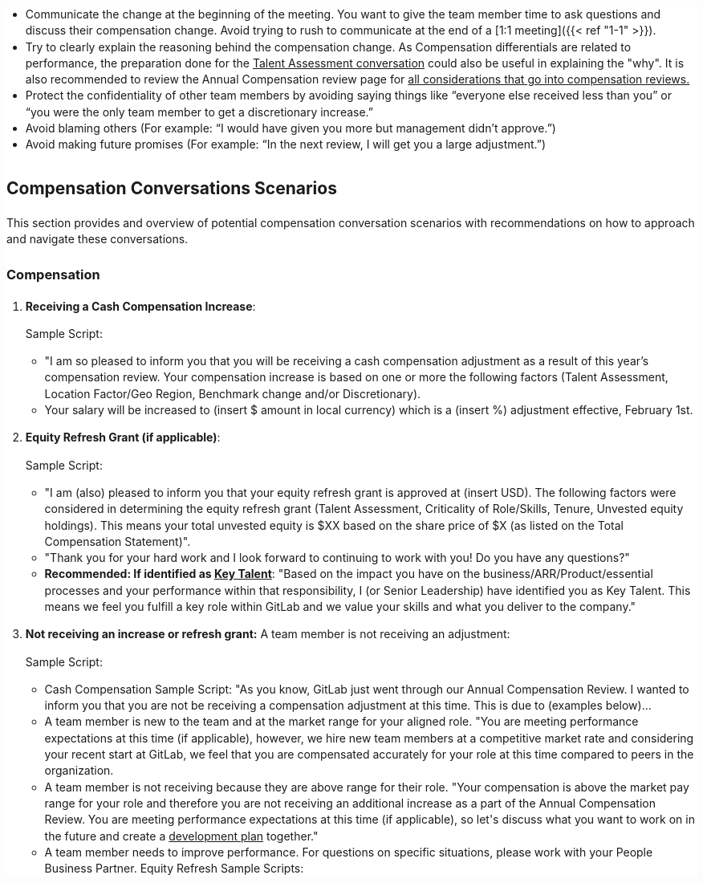 - Communicate the change at the beginning of the meeting. You want to give the team member time to ask questions and discuss their compensation change. Avoid trying to rush to communicate at the end of a [1:1 meeting]({{< ref "1-1" >}}).
- Try to clearly explain the reasoning behind the compensation change. As Compensation differentials are related to performance, the preparation done for the [Talent Assessment conversation](/handbook/people-group/talent-assessment/#best-practices-for-communicating-performancegrowth-factors) could also be useful in explaining the "why". It is also recommended to review the Annual Compensation review page for [all considerations that go into compensation reviews.](/handbook/total-rewards/compensation/compensation-review-cycle/)
- Protect the confidentiality of other team members by avoiding saying things like “everyone else received less than you” or “you were the only team member to get a discretionary increase.”
- Avoid blaming others (For example: “I would have given you more but management didn’t approve.”)
- Avoid making future promises (For example: “In the next review, I will get you a large adjustment.”)

## Compensation Conversations Scenarios

This section provides and overview of potential compensation conversation scenarios with recommendations on how to approach and navigate these conversations.

### Compensation

1. **Receiving a Cash Compensation Increase**:

    Sample Script:

    - "I am so pleased to inform you that you will be receiving a cash compensation adjustment as a result of this year’s compensation review. Your compensation increase is based on one or more the following factors (Talent Assessment, Location Factor/Geo Region, Benchmark change and/or Discretionary).
    - Your salary will be increased to (insert $ amount in local currency) which is a (insert %) adjustment effective, February 1st.
1. **Equity Refresh Grant (if applicable)**:

    Sample Script:

    - "I am (also) pleased to inform you that your equity refresh grant is approved at (insert USD). The following factors were considered in determining the equity refresh grant (Talent Assessment, Criticality of Role/Skills, Tenure, Unvested equity holdings). This means your total unvested equity is $XX based on the share price of $X (as listed on the Total Compensation Statement)".
    - "Thank you for your hard work and I look forward to continuing to work with you! Do you have any questions?"
    - **Recommended: If identified as [Key Talent](/handbook/people-group/talent-assessment/#key-talent)**: "Based on the impact you have on the business/ARR/Product/essential processes and your performance within that responsibility, I (or Senior Leadership) have identified you as Key Talent. This means we feel you fulfill a key role within GitLab and we value your skills and what you deliver to the company."
1. **Not receiving an increase or refresh grant:**   A team member is not receiving an adjustment:

    Sample Script:

    - Cash Compensation Sample Script:
    "As you know, GitLab just went through our Annual Compensation Review. I wanted to inform you that you are not be receiving a compensation adjustment at this time. This is due to (examples below)...
    - A team member is new to the team and at the market range for your aligned role.  "You are meeting performance expectations at this time (if applicable), however, we hire new team members at a competitive market rate and considering your recent start at GitLab, we feel that you are compensated accurately for your role at this time compared to peers in the organization.
    - A team member is not receiving because they are above range for their role.   "Your compensation is above the market pay range for your role and therefore you are not receiving an additional increase as a part of the Annual Compensation Review. You are meeting performance expectations at this time (if applicable), so let's discuss what you want to work on in the future and create a [development plan](/handbook/people-group/learning-and-development/career-development/) together."
    - A team member needs to improve performance. For questions on specific situations, please work with your People Business Partner.
    Equity Refresh Sample Scripts: